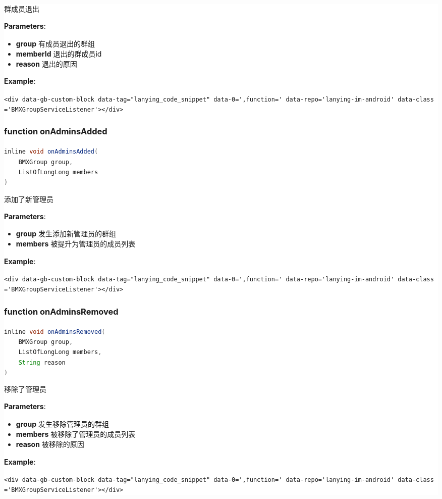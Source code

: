 群成员退出

**Parameters**:

* **group** 有成员退出的群组
* **memberId** 退出的群成员id
* **reason** 退出的原因

**Example**:

```
<div data-gb-custom-block data-tag="lanying_code_snippet" data-0=',function=' data-repo='lanying-im-android' data-class='BMXGroupServiceListener'></div>
```

### function onAdminsAdded

```java
inline void onAdminsAdded(
    BMXGroup group,
    ListOfLongLong members
)
```

添加了新管理员

**Parameters**:

* **group** 发生添加新管理员的群组
* **members** 被提升为管理员的成员列表

**Example**:

```
<div data-gb-custom-block data-tag="lanying_code_snippet" data-0=',function=' data-repo='lanying-im-android' data-class='BMXGroupServiceListener'></div>
```

### function onAdminsRemoved

```java
inline void onAdminsRemoved(
    BMXGroup group,
    ListOfLongLong members,
    String reason
)
```

移除了管理员

**Parameters**:

* **group** 发生移除管理员的群组
* **members** 被移除了管理员的成员列表
* **reason** 被移除的原因

**Example**:

```
<div data-gb-custom-block data-tag="lanying_code_snippet" data-0=',function=' data-repo='lanying-im-android' data-class='BMXGroupServiceListener'></div>
```
